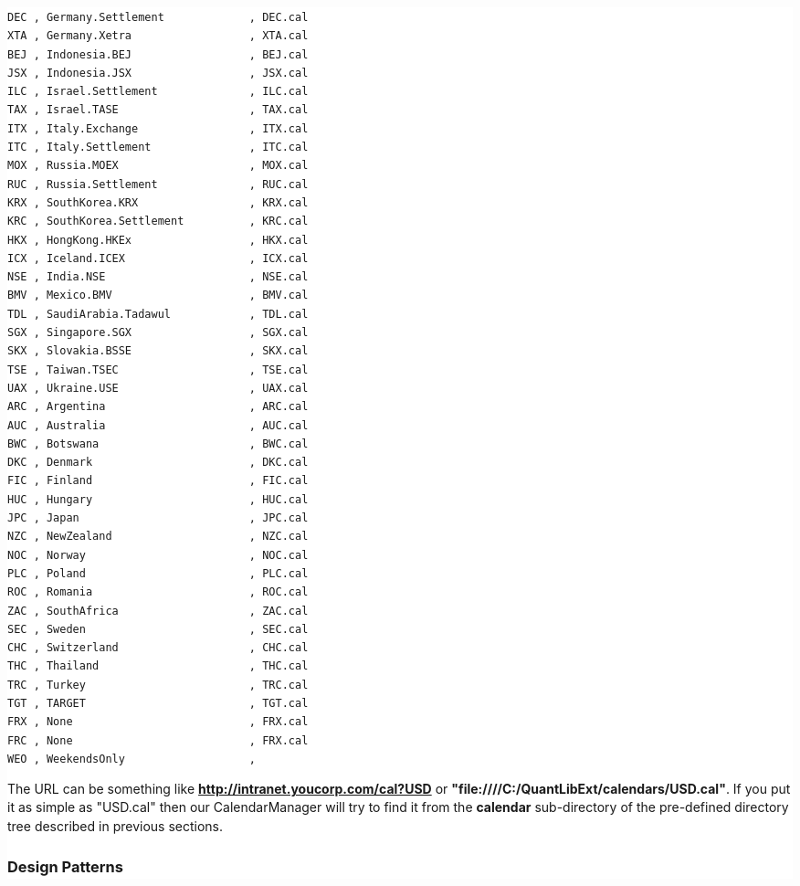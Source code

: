 ```
DEC , Germany.Settlement             , DEC.cal
XTA , Germany.Xetra                  , XTA.cal
BEJ , Indonesia.BEJ                  , BEJ.cal
JSX , Indonesia.JSX                  , JSX.cal
ILC , Israel.Settlement              , ILC.cal
TAX , Israel.TASE                    , TAX.cal
ITX , Italy.Exchange                 , ITX.cal
ITC , Italy.Settlement               , ITC.cal
MOX , Russia.MOEX                    , MOX.cal
RUC , Russia.Settlement              , RUC.cal
KRX , SouthKorea.KRX                 , KRX.cal
KRC , SouthKorea.Settlement          , KRC.cal
HKX , HongKong.HKEx                  , HKX.cal
ICX , Iceland.ICEX                   , ICX.cal
NSE , India.NSE                      , NSE.cal
BMV , Mexico.BMV                     , BMV.cal
TDL , SaudiArabia.Tadawul            , TDL.cal
SGX , Singapore.SGX                  , SGX.cal
SKX , Slovakia.BSSE                  , SKX.cal
TSE , Taiwan.TSEC                    , TSE.cal
UAX , Ukraine.USE                    , UAX.cal
ARC , Argentina                      , ARC.cal
AUC , Australia                      , AUC.cal
BWC , Botswana                       , BWC.cal
DKC , Denmark                        , DKC.cal
FIC , Finland                        , FIC.cal
HUC , Hungary                        , HUC.cal
JPC , Japan                          , JPC.cal
NZC , NewZealand                     , NZC.cal
NOC , Norway                         , NOC.cal
PLC , Poland                         , PLC.cal
ROC , Romania                        , ROC.cal
ZAC , SouthAfrica                    , ZAC.cal
SEC , Sweden                         , SEC.cal
CHC , Switzerland                    , CHC.cal
THC , Thailand                       , THC.cal
TRC , Turkey                         , TRC.cal
TGT , TARGET                         , TGT.cal
FRX , None                           , FRX.cal
FRC , None                           , FRX.cal
WEO , WeekendsOnly                   ,

```

The URL can be something like **http://intranet.youcorp.com/cal?USD** or **"file:////C:/QuantLibExt/calendars/USD.cal"**. If you put it as simple as "USD.cal" then our CalendarManager will try to find it from the **calendar** sub-directory of the pre-defined directory tree described in previous sections.

### Design Patterns
